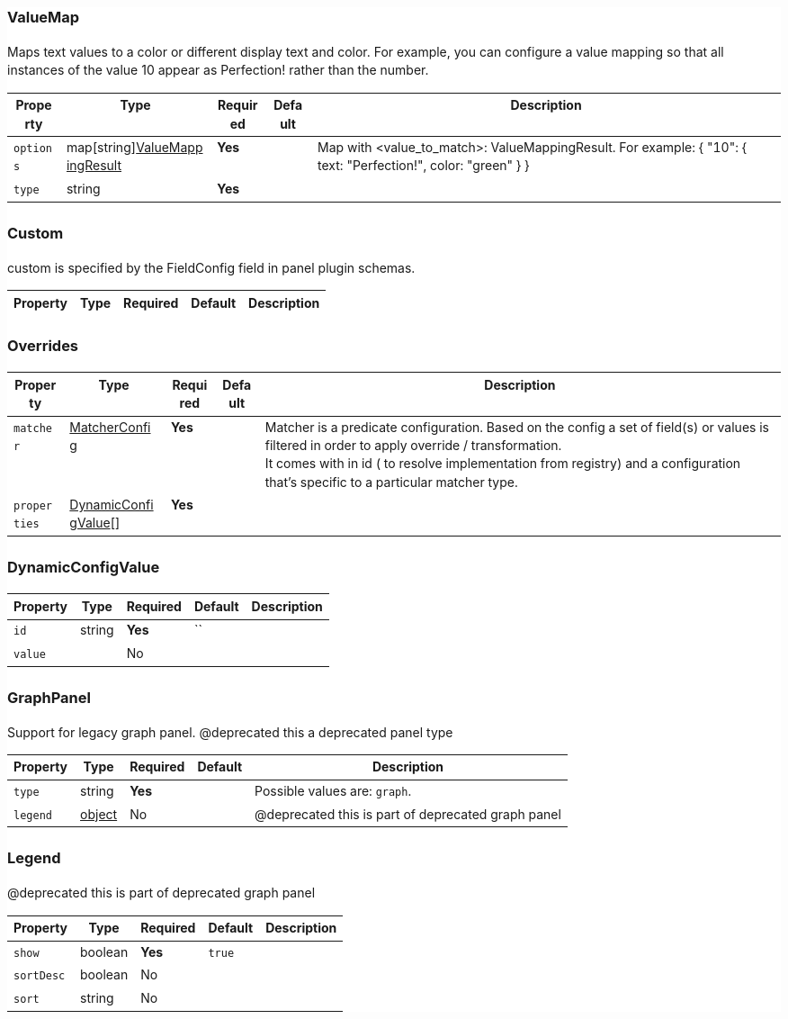 ### ValueMap

Maps text values to a color or different display text and color.
For example, you can configure a value mapping so that all instances of the value 10 appear as Perfection! rather than the number.

| Property  | Type                                                 | Required | Default | Description                                                                                                   |
|-----------|------------------------------------------------------|----------|---------|---------------------------------------------------------------------------------------------------------------|
| `options` | map[string][ValueMappingResult](#valuemappingresult) | **Yes**  |         | Map with <value_to_match>: ValueMappingResult. For example: { "10": { text: "Perfection!", color: "green" } } |
| `type`    | string                                               | **Yes**  |         |                                                                                                               |

### Custom

custom is specified by the FieldConfig field
in panel plugin schemas.

| Property | Type | Required | Default | Description |
|----------|------|----------|---------|-------------|

### Overrides

| Property     | Type                                        | Required | Default | Description                                                                                                                                                                                                                                                                         |
|--------------|---------------------------------------------|----------|---------|-------------------------------------------------------------------------------------------------------------------------------------------------------------------------------------------------------------------------------------------------------------------------------------|
| `matcher`    | [MatcherConfig](#matcherconfig)             | **Yes**  |         | Matcher is a predicate configuration. Based on the config a set of field(s) or values is filtered in order to apply override / transformation.<br/>It comes with in id ( to resolve implementation from registry) and a configuration that’s specific to a particular matcher type. |
| `properties` | [DynamicConfigValue](#dynamicconfigvalue)[] | **Yes**  |         |                                                                                                                                                                                                                                                                                     |

### DynamicConfigValue

| Property | Type   | Required | Default | Description |
|----------|--------|----------|---------|-------------|
| `id`     | string | **Yes**  | ``      |             |
| `value`  |        | No       |         |             |

### GraphPanel

Support for legacy graph panel.
@deprecated this a deprecated panel type

| Property | Type              | Required | Default | Description                                        |
|----------|-------------------|----------|---------|----------------------------------------------------|
| `type`   | string            | **Yes**  |         | Possible values are: `graph`.                      |
| `legend` | [object](#legend) | No       |         | @deprecated this is part of deprecated graph panel |

### Legend

@deprecated this is part of deprecated graph panel

| Property   | Type    | Required | Default | Description |
|------------|---------|----------|---------|-------------|
| `show`     | boolean | **Yes**  | `true`  |             |
| `sortDesc` | boolean | No       |         |             |
| `sort`     | string  | No       |         |             |

